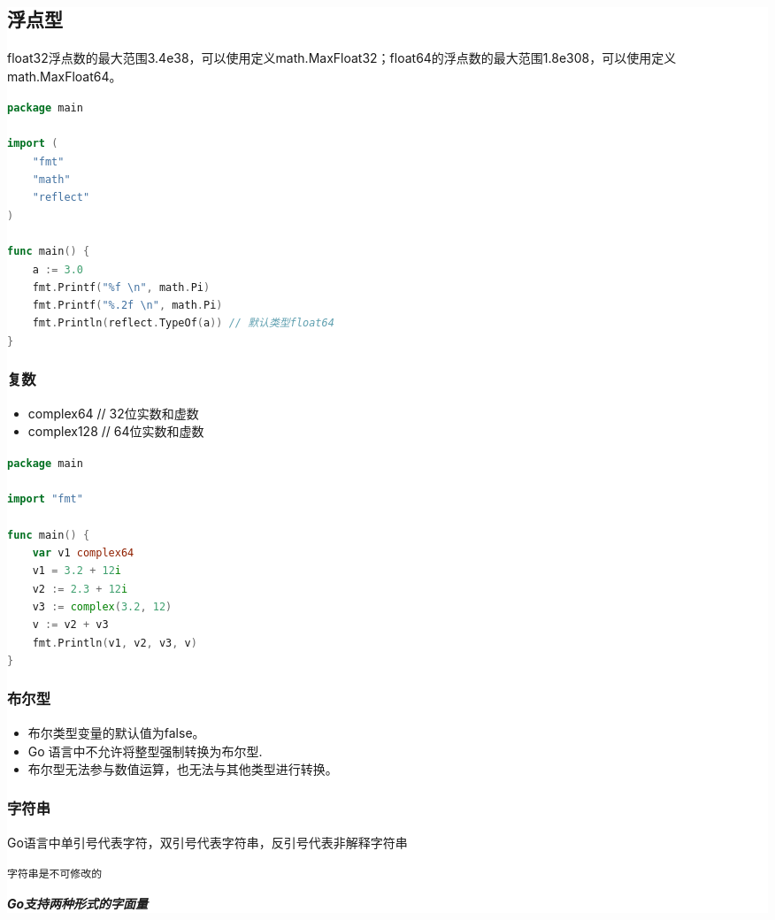 ## 浮点型

float32浮点数的最大范围3.4e38，可以使用定义math.MaxFloat32；float64的浮点数的最大范围1.8e308，可以使用定义math.MaxFloat64。

```go
package main

import (
	"fmt"
	"math"
	"reflect"
)

func main() {
	a := 3.0
	fmt.Printf("%f \n", math.Pi)
	fmt.Printf("%.2f \n", math.Pi)
	fmt.Println(reflect.TypeOf(a)) // 默认类型float64
}
```

### 复数

- complex64 // 32位实数和虚数
- complex128 // 64位实数和虚数

```go
package main

import "fmt"

func main() {
    var v1 complex64
    v1 = 3.2 + 12i
    v2 := 2.3 + 12i
    v3 := complex(3.2, 12)
    v := v2 + v3
    fmt.Println(v1, v2, v3, v)
}
```

### 布尔型

- 布尔类型变量的默认值为false。
- Go 语言中不允许将整型强制转换为布尔型.
- 布尔型无法参与数值运算，也无法与其他类型进行转换。

### 字符串

Go语言中单引号代表字符，双引号代表字符串，反引号代表非解释字符串

`字符串是不可修改的`

***Go支持两种形式的字面量***
